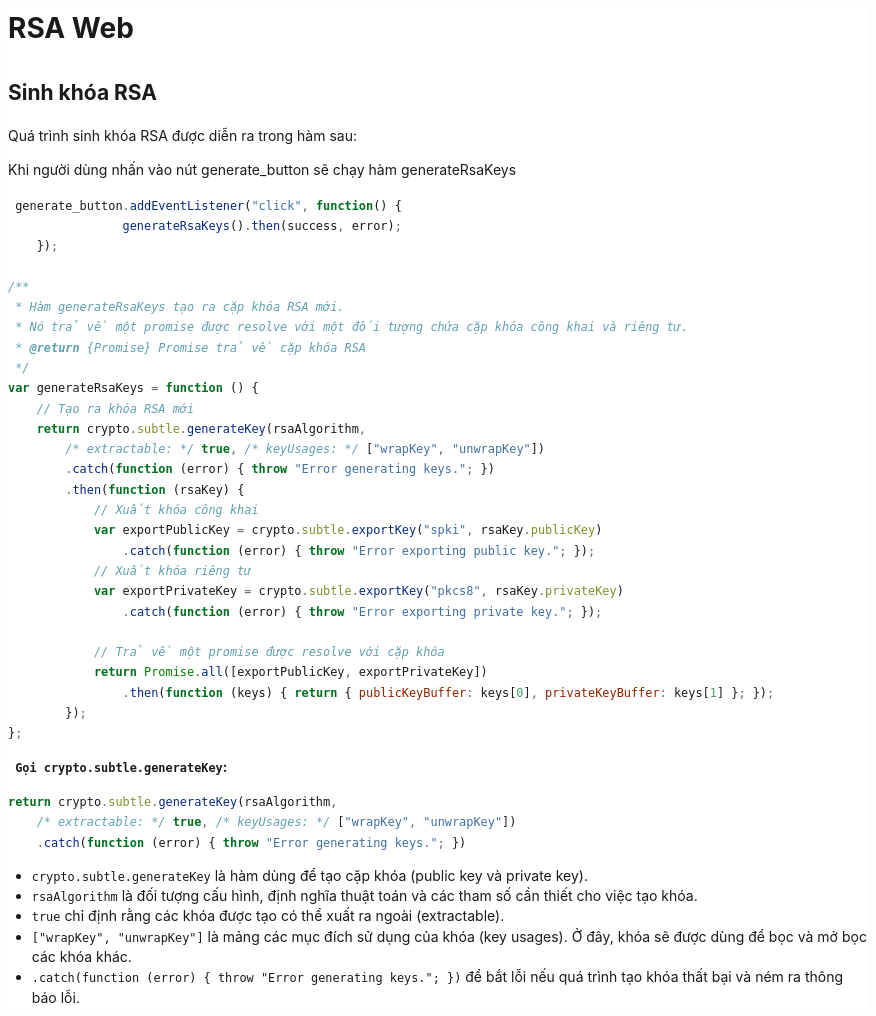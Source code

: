 
# RSA Web






## Sinh khóa RSA
Quá trình sinh khóa RSA được diễn ra trong hàm sau:

Khi người dùng nhấn vào nút generate_button sẽ chạy hàm generateRsaKeys
```javascript
 generate_button.addEventListener("click", function() {
                generateRsaKeys().then(success, error);
    });

/**
 * Hàm generateRsaKeys tạo ra cặp khóa RSA mới.
 * Nó trả về một promise được resolve với một đối tượng chứa cặp khóa công khai và riêng tư.
 * @return {Promise} Promise trả về cặp khóa RSA
 */
var generateRsaKeys = function () {
    // Tạo ra khóa RSA mới
    return crypto.subtle.generateKey(rsaAlgorithm,
        /* extractable: */ true, /* keyUsages: */ ["wrapKey", "unwrapKey"])
        .catch(function (error) { throw "Error generating keys."; })
        .then(function (rsaKey) {
            // Xuất khóa công khai
            var exportPublicKey = crypto.subtle.exportKey("spki", rsaKey.publicKey)
                .catch(function (error) { throw "Error exporting public key."; });
            // Xuất khóa riêng tư
            var exportPrivateKey = crypto.subtle.exportKey("pkcs8", rsaKey.privateKey)
                .catch(function (error) { throw "Error exporting private key."; });

            // Trả về một promise được resolve với cặp khóa
            return Promise.all([exportPublicKey, exportPrivateKey])
                .then(function (keys) { return { publicKeyBuffer: keys[0], privateKeyBuffer: keys[1] }; });
        });
};
```

 **` Gọi crypto.subtle.generateKey`:**
   ```javascript
   return crypto.subtle.generateKey(rsaAlgorithm,
       /* extractable: */ true, /* keyUsages: */ ["wrapKey", "unwrapKey"])
       .catch(function (error) { throw "Error generating keys."; })
   ```
   - `crypto.subtle.generateKey` là hàm dùng để tạo cặp khóa (public key và private key).
   - `rsaAlgorithm` là đối tượng cấu hình, định nghĩa thuật toán và các tham số cần thiết cho việc tạo khóa.
   - `true` chỉ định rằng các khóa được tạo có thể xuất ra ngoài (extractable).
   - `["wrapKey", "unwrapKey"]` là mảng các mục đích sử dụng của khóa (key usages). Ở đây, khóa sẽ được dùng để bọc và mở bọc các khóa khác.
   - `.catch(function (error) { throw "Error generating keys."; })` để bắt lỗi nếu quá trình tạo khóa thất bại và ném ra thông báo lỗi.
